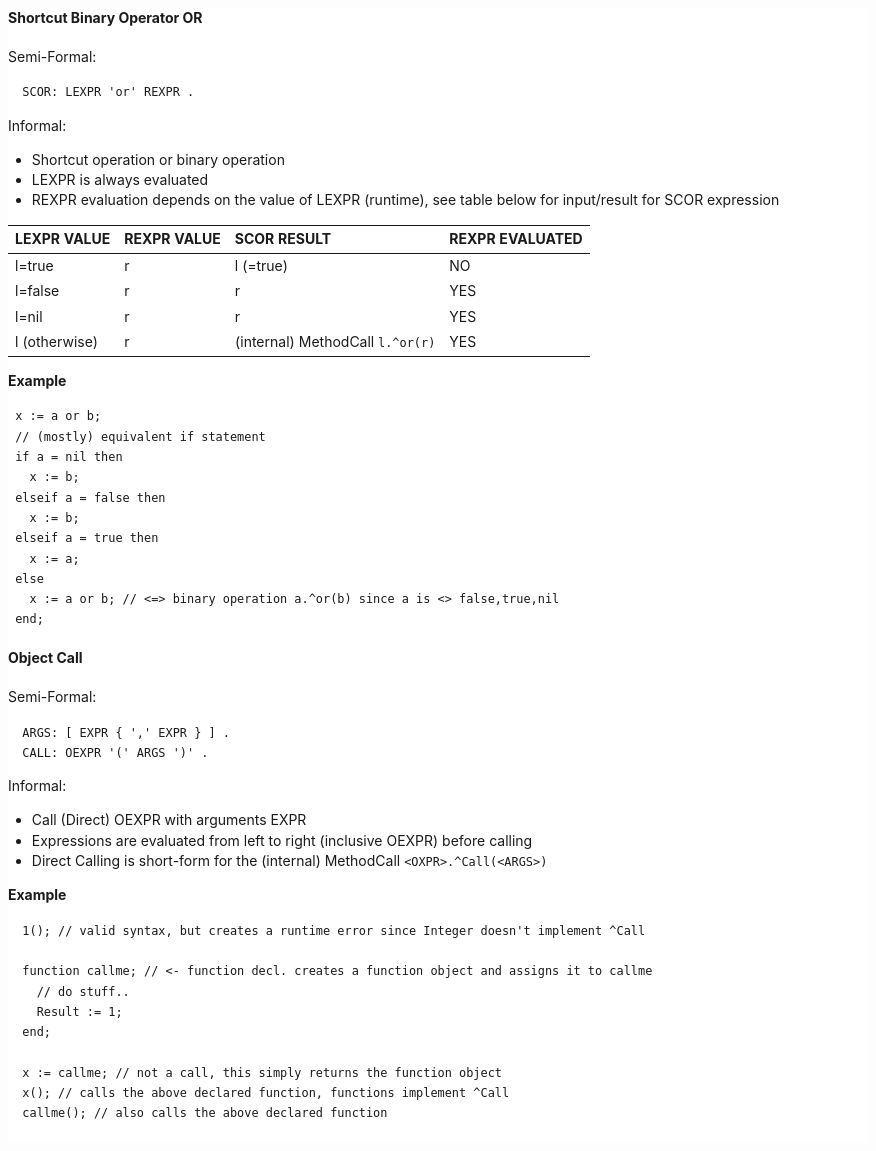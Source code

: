 #### Shortcut Binary Operator OR ####

Semi-Formal:
```
  SCOR: LEXPR 'or' REXPR .
```

Informal:
  * Shortcut operation or binary operation
  * LEXPR is always evaluated
  * REXPR evaluation depends on the value of LEXPR (runtime), see table below for input/result for SCOR expression

| **LEXPR VALUE**   | **REXPR VALUE** | **SCOR RESULT**  |  **REXPR EVALUATED** |
|:------------------|:----------------|:-----------------|:---------------------|
| l=true          | r             | l (=true)      | NO   |
| l=false         | r             | r              | YES  |
| l=nil           | r             | r              | YES  |
| l (otherwise)   | r             | (internal) MethodCall `l.^or(r)` | YES |

**Example**

```
 x := a or b;
 // (mostly) equivalent if statement
 if a = nil then
   x := b;
 elseif a = false then
   x := b;
 elseif a = true then
   x := a;
 else
   x := a or b; // <=> binary operation a.^or(b) since a is <> false,true,nil
 end;
```

#### Object Call ####

Semi-Formal:
```
  ARGS: [ EXPR { ',' EXPR } ] .
  CALL: OEXPR '(' ARGS ')' .
```

Informal:
  * Call (Direct) OEXPR with arguments EXPR
  * Expressions are evaluated from left to right (inclusive OEXPR) before calling
  * Direct Calling is short-form for the (internal) MethodCall `<OXPR>.^Call(<ARGS>)`

**Example**

```
  1(); // valid syntax, but creates a runtime error since Integer doesn't implement ^Call

  function callme; // <- function decl. creates a function object and assigns it to callme
    // do stuff..
    Result := 1;
  end;

  x := callme; // not a call, this simply returns the function object
  x(); // calls the above declared function, functions implement ^Call
  callme(); // also calls the above declared function
  
```
